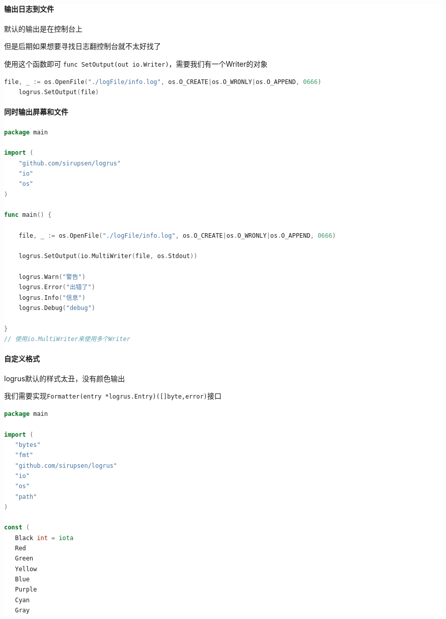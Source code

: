 

#### 输出日志到文件

默认的输出是在控制台上

但是后期如果想要寻找日志翻控制台就不太好找了

使用这个函数即可 `func SetOutput(out io.Writer)`，需要我们有一个Writer的对象

````go
file, _ := os.OpenFile("./logFile/info.log", os.O_CREATE|os.O_WRONLY|os.O_APPEND, 0666)
	logrus.SetOutput(file)
````



#### 同时输出屏幕和文件

````go
package main

import (
	"github.com/sirupsen/logrus"
	"io"
	"os"
)

func main() {

	file, _ := os.OpenFile("./logFile/info.log", os.O_CREATE|os.O_WRONLY|os.O_APPEND, 0666)

	logrus.SetOutput(io.MultiWriter(file, os.Stdout))

	logrus.Warn("警告")
	logrus.Error("出错了")
	logrus.Info("信息")
	logrus.Debug("debug")

}
// 使用io.MultiWriter来使用多个Writer
````

#### 自定义格式

logrus默认的样式太丑，没有颜色输出

我们需要实现`Formatter(entry *logrus.Entry)([]byte,error)`接口

```go
package main

import (
   "bytes"
   "fmt"
   "github.com/sirupsen/logrus"
   "io"
   "os"
   "path"
)

const (
   Black int = iota
   Red
   Green
   Yellow
   Blue
   Purple
   Cyan
   Gray
```